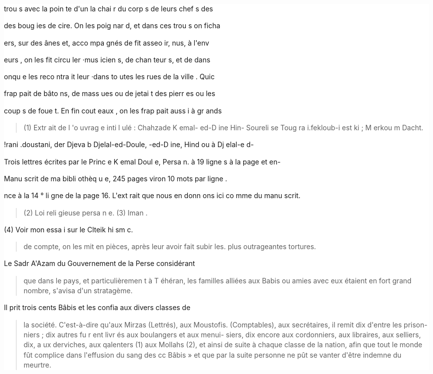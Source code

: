 trou s avec la poin te d'un
la chai r du corp s de leurs chef s des

des   boug ies de cire. On les
poig nar d, et dans ces trou s on ficha

ers,  sur    des    ânes    et, acco mpa gnés de
fit asseo ir, nus, à l'env

eurs , on les fit circu ler
·mus icien s, de chan teur s, et de dans

onqu   e les reco ntra it leur
·dans to utes les rues de la ville . Quic

frap pait    de    bâto  ns,  de mass ues ou de
jetai t des pierr es ou les

coup s de foue t. En fin
cout eaux , on les frap pait auss i à gr ands

> (1) Extr ait de l 'o uvrag e inti l ulé :    Chahzade K emal- ed-D ine Hin-
Soureli se Toug ra i\.fekloub-i est ki           ; M erkou m Dacht.

!rani
.doustani, der Djeva b Djelal-ed-Doule,            -ed-D ine, Hind ou à Dj elal-e d-

Trois lettres écrites par le Princ e K emal
Doul e, Persa n.                                     à 19 ligne s à la page et en-

Manu scrit de ma bibli othèq u e, 245 pages
viron 10 mots par       ligne .

nce à la 14 ° li gne de la page 16.
L'ext rait que nous en donn ons ici co mme
du manu scrit.

> (2) Loi reli gieuse persa n e.
> (3) Iman .

(4) Voir mon essa i sur le Clteik hi sm c.

> de compte, on les mit en pièces, après leur avoir fait subir les.
plus outrageantes tortures.

Le Sadr A'Azam du Gouvernement de la Perse considérant
> que dans le pays, et particulièremen t à T éhéran, les familles
> alliées aux Babis ou amies avec eux étaient en fort grand
nombre, s'avisa d'un stratagème.

Il prit trois cents Bâbis et les confia aux divers classes de
> la société. C'est-à-dire qu'aux Mirzas (Lettrés), aux Moustofis.
> (Comptables), aux secrétaires, il remit dix d'entre les prison-
> niers ; dix autres fu r ent livr és aux boulangers et aux menui-
> siers, dix encore aux cordonniers, aux libraires, aux selliers,
> dix, a ux derviches, aux qalenters (1) aux Mollahs (2), et ainsi
> de suite à chaque classe de la nation, afin que tout le monde
> fût complice dans l'effusion du sang des cc Bâbis » et que par
la suite personne ne pût se vanter d'être indemne du meurtre.
